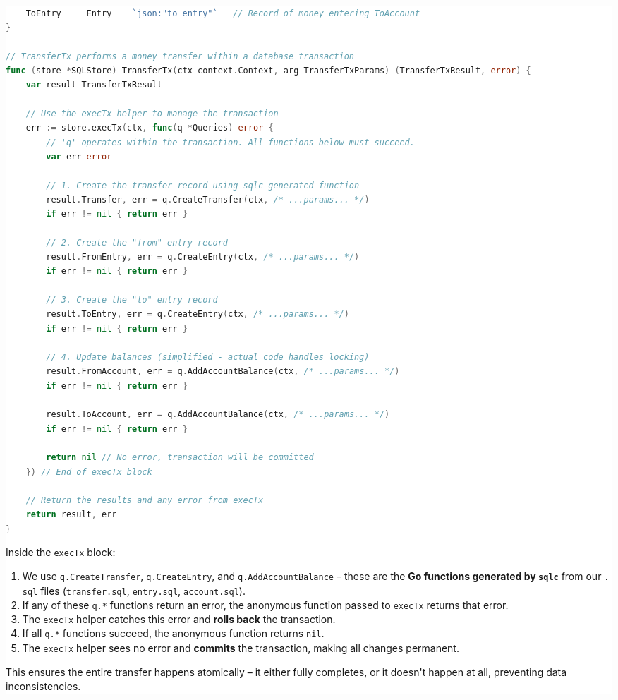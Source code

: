 ```go
	ToEntry     Entry    `json:"to_entry"`   // Record of money entering ToAccount
}

// TransferTx performs a money transfer within a database transaction
func (store *SQLStore) TransferTx(ctx context.Context, arg TransferTxParams) (TransferTxResult, error) {
	var result TransferTxResult

	// Use the execTx helper to manage the transaction
	err := store.execTx(ctx, func(q *Queries) error {
		// 'q' operates within the transaction. All functions below must succeed.
		var err error

		// 1. Create the transfer record using sqlc-generated function
		result.Transfer, err = q.CreateTransfer(ctx, /* ...params... */)
		if err != nil { return err }

		// 2. Create the "from" entry record
		result.FromEntry, err = q.CreateEntry(ctx, /* ...params... */)
		if err != nil { return err }

		// 3. Create the "to" entry record
		result.ToEntry, err = q.CreateEntry(ctx, /* ...params... */)
		if err != nil { return err }

		// 4. Update balances (simplified - actual code handles locking)
		result.FromAccount, err = q.AddAccountBalance(ctx, /* ...params... */)
		if err != nil { return err }

		result.ToAccount, err = q.AddAccountBalance(ctx, /* ...params... */)
		if err != nil { return err }

		return nil // No error, transaction will be committed
	}) // End of execTx block

	// Return the results and any error from execTx
	return result, err
}
```

Inside the `execTx` block:

1.  We use `q.CreateTransfer`, `q.CreateEntry`, and `q.AddAccountBalance` – these are the **Go functions generated by `sqlc`** from our `.sql` files (`transfer.sql`, `entry.sql`, `account.sql`).
2.  If any of these `q.*` functions return an error, the anonymous function passed to `execTx` returns that error.
3.  The `execTx` helper catches this error and **rolls back** the transaction.
4.  If all `q.*` functions succeed, the anonymous function returns `nil`.
5.  The `execTx` helper sees no error and **commits** the transaction, making all changes permanent.

This ensures the entire transfer happens atomically – it either fully completes, or it doesn't happen at all, preventing data inconsistencies.
